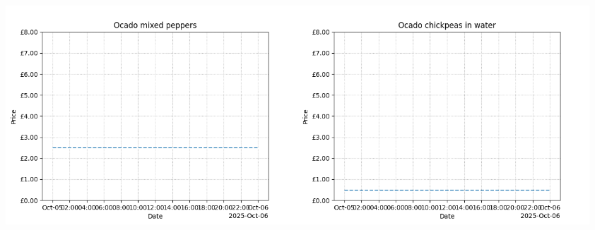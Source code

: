 <img align="left" style="width:48%" alt="Ocado mixed peppers" src="charts/product-44858011.png" />
<img align="left" style="width:48%" alt="Ocado chickpeas in water" src="charts/product-293721011.png" />